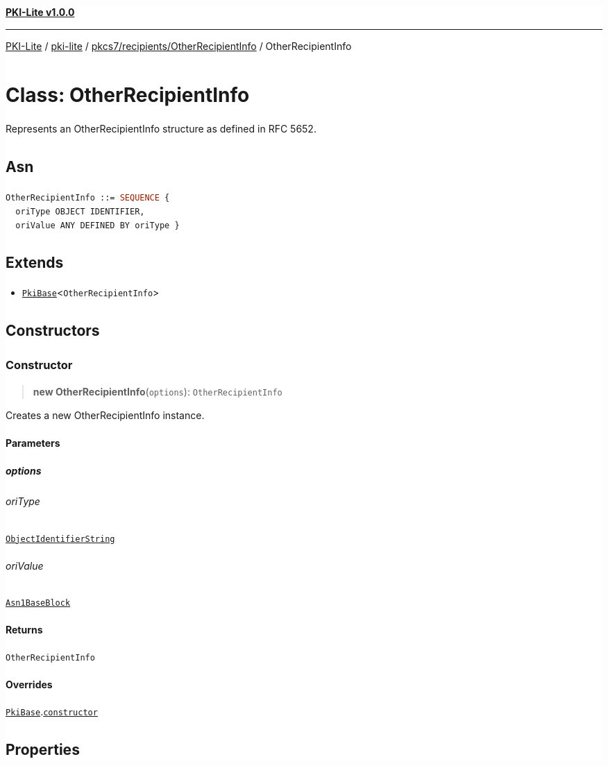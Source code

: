 [**PKI-Lite v1.0.0**](../../../../../README.md)

---

[PKI-Lite](../../../../../README.md) / [pki-lite](../../../../README.md) / [pkcs7/recipients/OtherRecipientInfo](../README.md) / OtherRecipientInfo

# Class: OtherRecipientInfo

Represents an OtherRecipientInfo structure as defined in RFC 5652.

## Asn

```asn
OtherRecipientInfo ::= SEQUENCE {
  oriType OBJECT IDENTIFIER,
  oriValue ANY DEFINED BY oriType }
```

## Extends

- [`PkiBase`](../../../../core/PkiBase/classes/PkiBase.md)\<`OtherRecipientInfo`\>

## Constructors

### Constructor

> **new OtherRecipientInfo**(`options`): `OtherRecipientInfo`

Creates a new OtherRecipientInfo instance.

#### Parameters

##### options

###### oriType

[`ObjectIdentifierString`](../../../../core/PkiBase/type-aliases/ObjectIdentifierString.md)

###### oriValue

[`Asn1BaseBlock`](../../../../core/PkiBase/type-aliases/Asn1BaseBlock.md)

#### Returns

`OtherRecipientInfo`

#### Overrides

[`PkiBase`](../../../../core/PkiBase/classes/PkiBase.md).[`constructor`](../../../../core/PkiBase/classes/PkiBase.md#constructor)

## Properties
